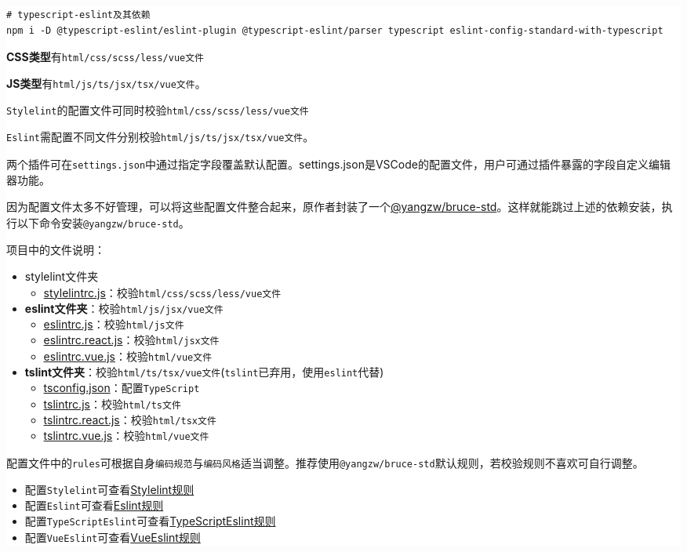 

```shell
# typescript-eslint及其依赖
npm i -D @typescript-eslint/eslint-plugin @typescript-eslint/parser typescript eslint-config-standard-with-typescript
```



**CSS类型**有`html/css/scss/less/vue文件`

**JS类型**有`html/js/ts/jsx/tsx/vue文件`。

`Stylelint`的配置文件可同时校验`html/css/scss/less/vue文件`

`Eslint`需配置不同文件分别校验`html/js/ts/jsx/tsx/vue文件`。

两个插件可在`settings.json`中通过指定字段覆盖默认配置。settings.json是VSCode的配置文件，用户可通过插件暴露的字段自定义编辑器功能。

因为配置文件太多不好管理，可以将这些配置文件整合起来，原作者封装了一个[@yangzw/bruce-std](https://link.juejin.cn/?target=https%3A%2F%2Fgithub.com%2FJowayYoung%2Fbruce%2Ftree%2Fmain%2Fpackages%2Fstd)。这样就能跳过上述的依赖安装，执行以下命令安装`@yangzw/bruce-std`。



项目中的文件说明：

- stylelint文件夹
  - [stylelintrc.js](https://link.juejin.cn/?target=https%3A%2F%2Fgithub.com%2FJowayYoung%2Fbruce%2Fblob%2Fmain%2Fpackages%2Fstd%2Fstylelint%2Fstylelintrc.js)：校验`html/css/scss/less/vue文件`
- **eslint文件夹**：校验`html/js/jsx/vue文件`
  -  [eslintrc.js](https://link.juejin.cn/?target=https%3A%2F%2Fgithub.com%2FJowayYoung%2Fbruce%2Fblob%2Fmain%2Fpackages%2Fstd%2Feslint%2Feslintrc.js)：校验`html/js文件`
  -  [eslintrc.react.js](https://link.juejin.cn/?target=https%3A%2F%2Fgithub.com%2FJowayYoung%2Fbruce%2Fblob%2Fmain%2Fpackages%2Fstd%2Feslint%2Feslintrc.react.js)：校验`html/jsx文件`
  -  [eslintrc.vue.js](https://link.juejin.cn/?target=https%3A%2F%2Fgithub.com%2FJowayYoung%2Fbruce%2Fblob%2Fmain%2Fpackages%2Fstd%2Feslint%2Feslintrc.vue.js)：校验`html/vue文件`
- **tslint文件夹**：校验`html/ts/tsx/vue文件`(`tslint`已弃用，使用`eslint`代替)
  -  [tsconfig.json](https://link.juejin.cn/?target=https%3A%2F%2Fgithub.com%2FJowayYoung%2Fbruce%2Fblob%2Fmain%2Fpackages%2Fstd%2Ftslint%2Ftsconfig.json)：配置`TypeScript`
  -  [tslintrc.js](https://link.juejin.cn/?target=https%3A%2F%2Fgithub.com%2FJowayYoung%2Fbruce%2Fblob%2Fmain%2Fpackages%2Fstd%2Ftslint%2Ftslintrc.js)：校验`html/ts文件`
  -  [tslintrc.react.js](https://link.juejin.cn/?target=https%3A%2F%2Fgithub.com%2FJowayYoung%2Fbruce%2Fblob%2Fmain%2Fpackages%2Fstd%2Ftslint%2Ftslintrc.react.js)：校验`html/tsx文件`
  -  [tslintrc.vue.js](https://link.juejin.cn/?target=https%3A%2F%2Fgithub.com%2FJowayYoung%2Fbruce%2Fblob%2Fmain%2Fpackages%2Fstd%2Ftslint%2Ftslintrc.vue.js)：校验`html/vue文件`

配置文件中的`rules`可根据自身`编码规范`与`编码风格`适当调整。推荐使用`@yangzw/bruce-std`默认规则，若校验规则不喜欢可自行调整。

- 配置`Stylelint`可查看[Stylelint规则](https://link.juejin.cn/?target=https%3A%2F%2Fstylelint.io%2Fuser-guide%2Frules%2Flist)
- 配置`Eslint`可查看[Eslint规则](https://link.juejin.cn/?target=https%3A%2F%2Feslint.org%2Fdocs%2Frules)
- 配置`TypeScriptEslint`可查看[TypeScriptEslint规则](https://link.juejin.cn/?target=https%3A%2F%2Fgithub.com%2Ftypescript-eslint%2Ftypescript-eslint%2Fblob%2Fmaster%2Fpackages%2Feslint-plugin%2FREADME.md)
- 配置`VueEslint`可查看[VueEslint规则](https://link.juejin.cn/?target=https%3A%2F%2Feslint.vuejs.org%2Frules)


